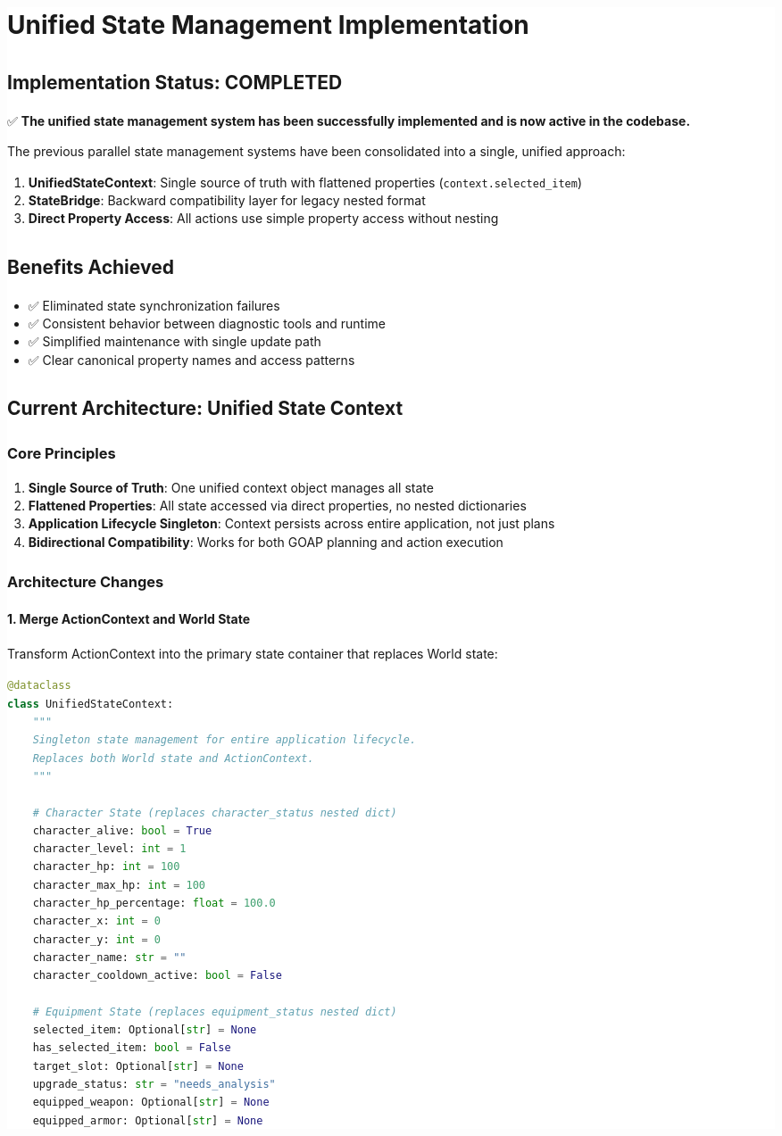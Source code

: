 # Unified State Management Implementation

## Implementation Status: COMPLETED

✅ **The unified state management system has been successfully implemented and is now active in the codebase.**

The previous parallel state management systems have been consolidated into a single, unified approach:

1. **UnifiedStateContext**: Single source of truth with flattened properties (`context.selected_item`)
2. **StateBridge**: Backward compatibility layer for legacy nested format
3. **Direct Property Access**: All actions use simple property access without nesting

## Benefits Achieved

- ✅ Eliminated state synchronization failures
- ✅ Consistent behavior between diagnostic tools and runtime
- ✅ Simplified maintenance with single update path
- ✅ Clear canonical property names and access patterns

## Current Architecture: Unified State Context

### Core Principles

1. **Single Source of Truth**: One unified context object manages all state
2. **Flattened Properties**: All state accessed via direct properties, no nested dictionaries
3. **Application Lifecycle Singleton**: Context persists across entire application, not just plans
4. **Bidirectional Compatibility**: Works for both GOAP planning and action execution

### Architecture Changes

#### 1. Merge ActionContext and World State

Transform ActionContext into the primary state container that replaces World state:

```python
@dataclass
class UnifiedStateContext:
    """
    Singleton state management for entire application lifecycle.
    Replaces both World state and ActionContext.
    """
    
    # Character State (replaces character_status nested dict)
    character_alive: bool = True
    character_level: int = 1
    character_hp: int = 100
    character_max_hp: int = 100
    character_hp_percentage: float = 100.0
    character_x: int = 0
    character_y: int = 0
    character_name: str = ""
    character_cooldown_active: bool = False
    
    # Equipment State (replaces equipment_status nested dict)
    selected_item: Optional[str] = None
    has_selected_item: bool = False
    target_slot: Optional[str] = None
    upgrade_status: str = "needs_analysis"
    equipped_weapon: Optional[str] = None
    equipped_armor: Optional[str] = None
```